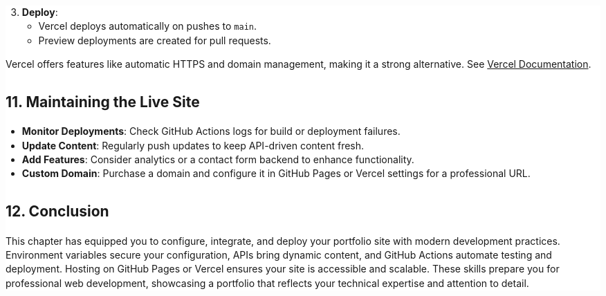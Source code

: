 3. **Deploy**:
   - Vercel deploys automatically on pushes to `main`.
   - Preview deployments are created for pull requests.

Vercel offers features like automatic HTTPS and domain management, making it a strong alternative. See [Vercel Documentation](https://vercel.com/docs).

## 11. Maintaining the Live Site
- **Monitor Deployments**: Check GitHub Actions logs for build or deployment failures.
- **Update Content**: Regularly push updates to keep API-driven content fresh.
- **Add Features**: Consider analytics or a contact form backend to enhance functionality.
- **Custom Domain**: Purchase a domain and configure it in GitHub Pages or Vercel settings for a professional URL.

## 12. Conclusion
This chapter has equipped you to configure, integrate, and deploy your portfolio site with modern development practices. Environment variables secure your configuration, APIs bring dynamic content, and GitHub Actions automate testing and deployment. Hosting on GitHub Pages or Vercel ensures your site is accessible and scalable. These skills prepare you for professional web development, showcasing a portfolio that reflects your technical expertise and attention to detail.